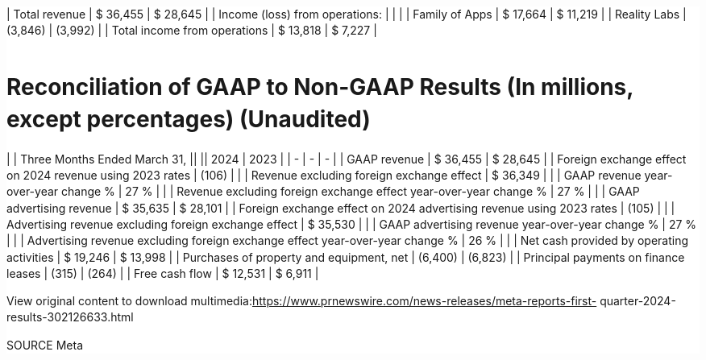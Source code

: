 | Total revenue | $ 36,455 | $ 28,645 |
| Income (loss) from operations: | | |
| Family of Apps | $ 17,664 | $ 11,219 |
| Reality Labs | (3,846) | (3,992) |
| Total income from operations | $ 13,818 | $ 7,227 |





Reconciliation of GAAP to Non-GAAP Results (In millions, except percentages) (Unaudited)
===

| | Three Months Ended March 31, ||
|| 2024 | 2023 |
| - | - | - |
| GAAP revenue | $ 36,455 | $ 28,645 |
| Foreign exchange effect on 2024 revenue using 2023 rates | (106) | |
| Revenue excluding foreign exchange effect | $ 36,349 | |
| GAAP revenue year-over-year change % | 27 % | |
| Revenue excluding foreign exchange effect year-over-year change % | 27 % | |
| GAAP advertising revenue | $ 35,635 | $ 28,101 |
| Foreign exchange effect on 2024 advertising revenue using 2023 rates | (105) | |
| Advertising revenue excluding foreign exchange effect | $ 35,530 | |
| GAAP advertising revenue year-over-year change % | 27 % | |
| Advertising revenue excluding foreign exchange effect year-over-year change % | 26 % | |
| Net cash provided by operating activities | $ 19,246 | $ 13,998 |
| Purchases of property and equipment, net | (6,400) | (6,823) |
| Principal payments on finance leases | (315) | (264) |
| Free cash flow | $ 12,531 | $ 6,911 |

View original content to download multimedia:https://www.prnewswire.com/news-releases/meta-reports-first- quarter-2024-results-302126633.html

SOURCE Meta


